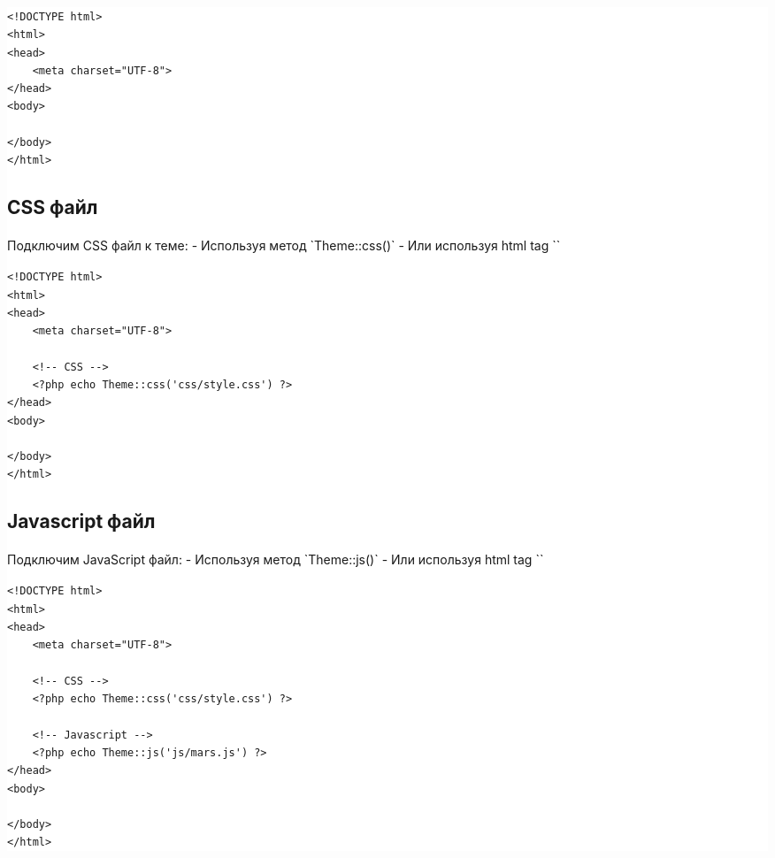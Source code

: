```
<!DOCTYPE html>
<html>
<head>
	<meta charset="UTF-8">
</head>
<body>

</body>
</html>
```

<h2 id="css-files">CSS файл</h2>
Подключим CSS файл к теме:
- Используя метод `Theme::css()`
- Или используя html tag `<link href="..." rel="stylesheet" type="text/css" />`

```
<!DOCTYPE html>
<html>
<head>
	<meta charset="UTF-8">

	<!-- CSS -->
	<?php echo Theme::css('css/style.css') ?>
</head>
<body>

</body>
</html>
```

<h2 id="javascript-files">Javascript файл</h2>
Подключим JavaScript файл:
- Используя метод `Theme::js()`
- Или используя html tag `<script>...</script>`

```
<!DOCTYPE html>
<html>
<head>
	<meta charset="UTF-8">

	<!-- CSS -->
	<?php echo Theme::css('css/style.css') ?>

	<!-- Javascript -->
	<?php echo Theme::js('js/mars.js') ?>
</head>
<body>

</body>
</html>
```
